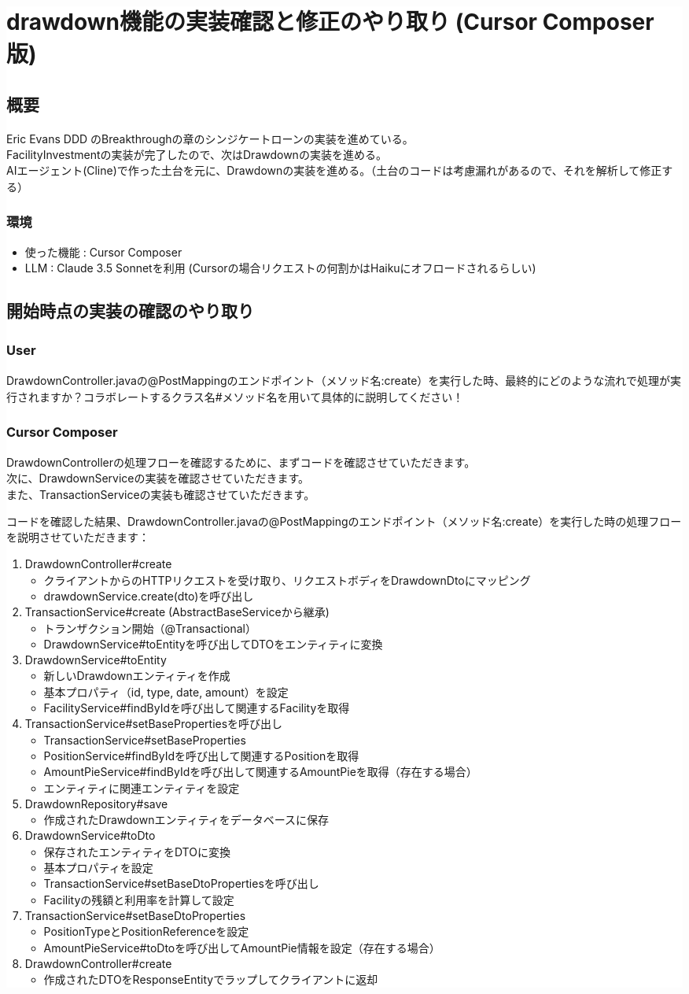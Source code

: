 # drawdown機能の実装確認と修正のやり取り (Cursor Composer版)

## 概要

Eric Evans DDD のBreakthroughの章のシンジケートローンの実装を進めている。  
FacilityInvestmentの実装が完了したので、次はDrawdownの実装を進める。  
AIエージェント(Cline)で作った土台を元に、Drawdownの実装を進める。（土台のコードは考慮漏れがあるので、それを解析して修正する）

### 環境

- 使った機能 : Cursor Composer
- LLM : Claude 3.5 Sonnetを利用 (Cursorの場合リクエストの何割かはHaikuにオフロードされるらしい)

## 開始時点の実装の確認のやり取り

### User

DrawdownController.javaの@PostMappingのエンドポイント（メソッド名:create）を実行した時、最終的にどのような流れで処理が実行されますか？コラボレートするクラス名#メソッド名を用いて具体的に説明してください！

### Cursor Composer

DrawdownControllerの処理フローを確認するために、まずコードを確認させていただきます。  
次に、DrawdownServiceの実装を確認させていただきます。  
また、TransactionServiceの実装も確認させていただきます。  

コードを確認した結果、DrawdownController.javaの@PostMappingのエンドポイント（メソッド名:create）を実行した時の処理フローを説明させていただきます：
1. DrawdownController#create
    - クライアントからのHTTPリクエストを受け取り、リクエストボディをDrawdownDtoにマッピング
    - drawdownService.create(dto)を呼び出し
2. TransactionService#create (AbstractBaseServiceから継承)
    - トランザクション開始（@Transactional）
    - DrawdownService#toEntityを呼び出してDTOをエンティティに変換
3. DrawdownService#toEntity
    - 新しいDrawdownエンティティを作成
    - 基本プロパティ（id, type, date, amount）を設定
    - FacilityService#findByIdを呼び出して関連するFacilityを取得
4. TransactionService#setBasePropertiesを呼び出し
    - TransactionService#setBaseProperties
    - PositionService#findByIdを呼び出して関連するPositionを取得
    - AmountPieService#findByIdを呼び出して関連するAmountPieを取得（存在する場合）
    - エンティティに関連エンティティを設定
5. DrawdownRepository#save
    - 作成されたDrawdownエンティティをデータベースに保存
6. DrawdownService#toDto
    - 保存されたエンティティをDTOに変換
    - 基本プロパティを設定
    - TransactionService#setBaseDtoPropertiesを呼び出し
    - Facilityの残額と利用率を計算して設定
7. TransactionService#setBaseDtoProperties
    - PositionTypeとPositionReferenceを設定
    - AmountPieService#toDtoを呼び出してAmountPie情報を設定（存在する場合）
8. DrawdownController#create
    - 作成されたDTOをResponseEntity<DrawdownDto>でラップしてクライアントに返却
